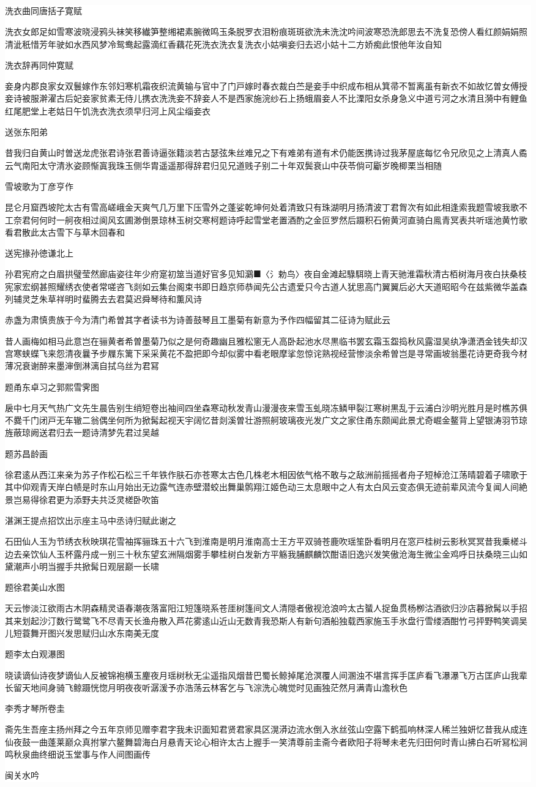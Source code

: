 洗衣曲同唐括子寛赋  

洗衣女郎足如雪寒波晓浸鸦头袜笑移纎笋整缃裙素腕微鸣玉条脱罗衣泪粉痕斑斑欲洗未洗沈吟间波寒恐洗郎思去不洗复恐傍人看红颜娟娟照清泚秖惜芳年驶如水西风梦冷鸳鸯起露滴红香藕花死洗衣洗衣复洗衣小姑嗔妾归去迟小姑十二方娇痴此恨他年汝自知  

洗衣辞再同仲寛赋  

妾身内郡良家女双鬟嫁作东邻妇寒机霜夜织流黄输与官中了门戸嫁时春衣裁白苎是妾手中织成布相从箕帚不暂离虽有新衣不如故忆曽女傅授妾诗被服澣濯古后妃妾家贫素无侍儿携衣洗洗妾不辞妾人不是西家施浣纱石上扬蛾眉妾人不比溧阳女杀身急义中道亏河之水清且漪中有鲤鱼红尾肥堂上老姑日午饥洗衣洗衣须早归河上风尘缁妾衣  

送张东阳弟  

昔我归自黄山时曽送龙虎张君诗张君善诗逼张籍淡若古瑟弦朱丝难兄之下有难弟有道有术仍能医携诗过我茅屋底每忆令兄欣见之上清真人矞云气南阳太守清氷姿顾惭寘我珠玉侧华胄遥遥那得辞君归见兄道贱子别二十年双鬓衰山中茯苓倘可斸岁晚楖栗当相随  

雪坡歌为丁彦亨作  

昆仑月窟西坡陀太古有雪高嵯峨金天爽气几万里下压雪外之蓬娑乾坤何处着清致只有珠湖明月扬清波丁君胷次有如此相逢索我题雪坡我歌不工奈君何何时一舸夜相过阆风玄圃渺倒景琼林玉树交寒柯题诗呼起雪堂老置酒酌之金叵罗然后蹑积石俯黄河直骑白鳯青冥表共听瑶池黄竹歌看君散此太古雪下与草木回春和  

送宪掾孙徳谦北上  

孙君宪府之白眉拱璧莹然廊庙姿往年少府寔初筮当道好官多见知鸂■〈氵勅鸟〉夜自金滩起騄駬晓上青天驰淮霜秋清古栢树海月夜白扶桑枝宪家宏纲甚照耀绣衣使者常嗟咨飞剡如云集台阁束书即日趋京师恭闻先公古遗爱只今古道人犹思高门翼翼后必大天道昭昭今在兹紫微华盖森列辅灵芝朱草祥明时蜚腾去去君莫迟舜琴待和薫风诗  

赤盏为肃慎贵族于今为清门希曽其字者读书为诗善鼓琴且工墨菊有新意为予作四幅留其二征诗为赋此云  

昔人画梅如相马此意岂在骊黄者希曽墨菊乃似之是何奇趣幽且雅松窻无人高卧起池水尽黒临书罢玄霜玉盌捣秋风露湿吴纨净潇洒金钱失却汉宫寒蛱蝶飞来怨清夜曩予步屧东篱下采采黄花不盈把即今却似雾中看老眼摩挲忽惊诧熟视经营惨淡余希曽岂是寻常画坡翁墨花诗更奇我今材薄况衰谢醉来墨渖倒淋漓自拭乌丝为君冩  

题甬东卓习之郭熙雪霁图  

扆中七月天气热广文先生晨告别生绡短卷出袖间四坐森寒动秋发青山漫漫夜来雪玉虬晓冻鳞甲裂江寒树黒乱于云浦白沙明光胜月是时樵苏俱不爨千门闭戸无车辙二翁偶坐何所为掀髯起视天宇阔忆昔剡溪曽壮游照舸玻璃夜光发广文之家住甬东颇闻此景尤奇崛金鳌背上望银涛羽节琼旌蔽琼阙送君归去一题诗清梦先君过吴越  

题苏昌龄画  

徐君逺从西江来亲为苏子作松石松三千年铁作肤石亦苍寒太古色几株老木相因依气格不敢与之敌洲前摇摇者舟子短棹沧江荡晴碧着子啸歌于其中仰观青天岸白帻是时东山月始出无边露气连赤壁潜蛟出舞巢鹘翔江姬色动三太息眼中之人有太白风云变态俱无迹前辈风流今复闻人间絶景岂易得徐君更为添野夫共泛灵槎卧吹笛  

湛渊王提点招饮出示座主马中丞诗归赋此谢之  

石田仙人玉为节绣衣秋映琪花雪袖挥骊珠五十六飞到淮南是明月淮南高士王方平双骑苍鹿吹瑶笙卧看明月在窓戸桂树云影秋冥冥昔我乗槎斗边去亲饮仙人玉杯露丹成一别三十秋东望玄洲隔烟雾手攀桂树白发新方平觞我脯麒麟饮酣语旧逸兴发笑傲沧海生微尘金鸡呼日扶桑晓三山如黛潮声小明当握手共掀髯日观层巅一长啸  

题徐君美山水图  

天云惨淡江欲雨古木阴森精灵语春潮夜落富阳江短篷晓系苍厓树篷间文人清隠者傲视沧浪吟太古蜑人捉鱼贯杨栁沽酒欲归沙店暮掀髯以手招其来划起沙汀数行鹭鹭飞不尽青天长渔舟散入芦花雾逺山近山无数青我恐斯人有新句酒船独载西家施玉手氷盘行雪缕酒酣竹弓抨野鸭笑调吴儿短蓑舞开图兴发思赋归山水东南美无度  

题李太白观瀑图  

晓读谪仙诗夜梦谪仙人反被锦袍横玉麈夜月瑶树秋无尘遥指风烟昔巴蜀长鲸掉尾沧溟覆人间溷浊不堪言挥手匡庐看飞瀑瀑飞万古匡庐山我辈长留天地间身骑飞鲸蹑恍惚月明夜夜听潺湲予亦浩荡云林客乞与飞淙洗心魄觉时见画独茫然月满青山澹秋色  

李秀才琴所卷圭  

斋先生吾座主扬州拜之今五年京师见赠李君字我未识面知君贤君家具区滉漭边流水倒入氷丝弦山空露下鹤孤响林深人稀兰独妍忆昔我从成连仙夜鼓一曲蓬莱巅众真拊掌六鳌舞碧海白月悬青天论心相许太古上握手一笑清尊前圭斋今者欧阳子将琴未老先归田何时青山拂白石听冩松涧鸣秋泉曲终细说玉堂事与作人间图画传  

闽关水吟  
